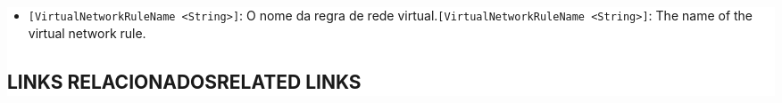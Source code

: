   - <span data-ttu-id="5fab7-155">`[VirtualNetworkRuleName <String>]`: O nome da regra de rede virtual.</span><span class="sxs-lookup"><span data-stu-id="5fab7-155">`[VirtualNetworkRuleName <String>]`: The name of the virtual network rule.</span></span>

## <span data-ttu-id="5fab7-156">LINKS RELACIONADOS</span><span class="sxs-lookup"><span data-stu-id="5fab7-156">RELATED LINKS</span></span>

